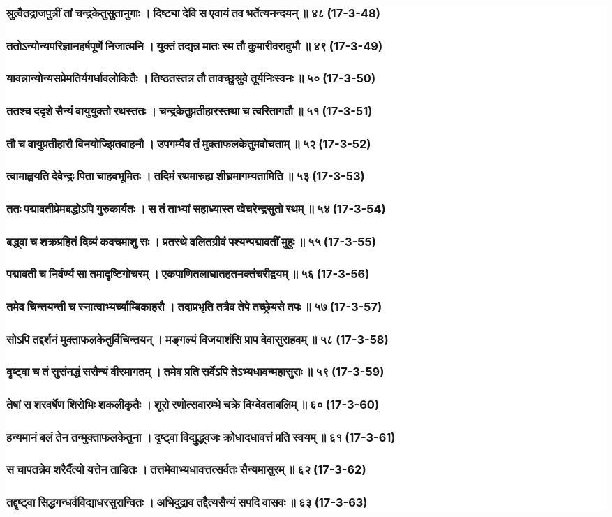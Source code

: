 ### श्रुत्वैतद्राजपुत्रीं तां चन्द्रकेतुसुतानुगाः । दिष्ट्या देवि स एवायं तव भर्तेत्यनन्दयन् ॥ ४८ (17-3-48)

### ततोऽन्योन्यपरिज्ञानहर्षपूर्णे निजात्मनि । युक्तं तद्यन्न मातः स्म तौ कुमारीवरावुभौ ॥ ४९ (17-3-49)

### यावन्नान्योन्यसप्रेमतिर्यगर्धावलोकितैः । तिष्ठतस्तत्र तौ तावच्छुश्रुवे तूर्यनिःस्वनः ॥ ५० (17-3-50)

### ततश्च ददृशे सैन्यं वायुयुक्तो रथस्ततः । चन्द्रकेतुप्रतीहारस्तथा च त्वरितागतौ ॥ ५१ (17-3-51)

### तौ च वायुप्रतीहारौ विनयोज्झितवाहनौ । उपगम्यैव तं मुक्ताफलकेतुमवोचताम् ॥ ५२ (17-3-52)

### त्वामाह्वयति देवेन्द्रः पिता चाहवभूमितः । तदिमं रथमारुह्य शीघ्रमागम्यतामिति ॥ ५३ (17-3-53)

### ततः पद्मावतीप्रेमबद्धोऽपि गुरुकार्यतः । स तं ताभ्यां सहाध्यास्त खेचरेन्द्रसुतो रथम् ॥ ५४ (17-3-54)

### बद्ध्वा च शक्रप्रहितं दिव्यं कवचमाशु सः । प्रतस्थे वलितग्रीवं पश्यन्पद्मावतीं मुहुः ॥ ५५ (17-3-55)

### पद्मावती च निर्वर्ण्य सा तमादृष्टिगोचरम् । एकपाणितलाघातहतनक्तंचरीद्वयम् ॥ ५६ (17-3-56)

### तमेव चिन्तयन्ती च स्नात्वाभ्यर्च्याम्बिकाहरौ । तदाप्रभृति तत्रैव तेपे तच्छ्रेयसे तपः ॥ ५७ (17-3-57)

### सोऽपि तद्दर्शनं मुक्ताफलकेतुर्विचिन्तयन् । मङ्गल्यं विजयाशंसि प्राप देवासुराहवम् ॥ ५८ (17-3-58)

### दृष्ट्वा च तं सुसंनद्धं ससैन्यं वीरमागतम् । तमेव प्रति सर्वेऽपि तेऽभ्यधावन्महासुराः ॥ ५९ (17-3-59)

### तेषां स शरवर्षेण शिरोभिः शकलीकृतैः । शूरो रणोत्सवारम्भे चक्रे दिग्देवताबलिम् ॥ ६० (17-3-60)

### हन्यमानं बलं तेन तन्मुक्ताफलकेतुना । दृष्ट्वा विद्युद्ध्वजः क्रोधादधावत्तं प्रति स्वयम् ॥ ६१ (17-3-61)

### स चापतन्नेव शरैर्दैत्यो यत्तेन ताडितः । तत्तमेवाभ्यधावत्तत्सर्वतः सैन्यमासुरम् ॥ ६२ (17-3-62)

### तद्दृष्ट्वा सिद्धगन्धर्वविद्याधरसुरान्वितः । अभिदुद्राव तद्दैत्यसैन्यं सपदि वासवः ॥ ६३ (17-3-63)
